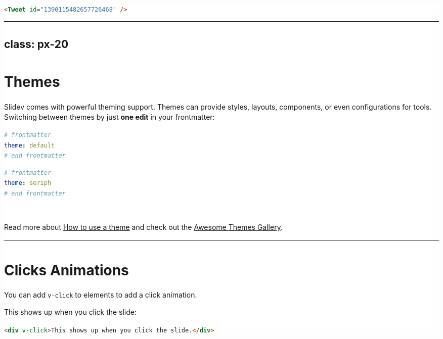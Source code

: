 ```html
<Tweet id="1390115482657726468" />
```

<Tweet id="1390115482657726468" scale="0.65" />

</div>
</div>



---
class: px-20
---

# Themes

Slidev comes with powerful theming support. Themes can provide styles, layouts, components, or even configurations for tools. Switching between themes by just **one edit** in your frontmatter:

<div grid="~ cols-2 gap-2" m="t-2">

```yaml
# frontmatter
theme: default
# end frontmatter
```

```yaml
# frontmatter  
theme: seriph
# end frontmatter
```

<img border="rounded" src="https://github.com/slidevjs/themes/blob/main/screenshots/theme-default/01.png?raw=true" alt="">

<img border="rounded" src="https://github.com/slidevjs/themes/blob/main/screenshots/theme-seriph/01.png?raw=true" alt="">

</div>

Read more about [How to use a theme](https://sli.dev/guide/theme-addon#use-theme) and
check out the [Awesome Themes Gallery](https://sli.dev/resources/theme-gallery).

---

# Clicks Animations

You can add `v-click` to elements to add a click animation.

<div v-click>

This shows up when you click the slide:

```html
<div v-click>This shows up when you click the slide.</div>
```
